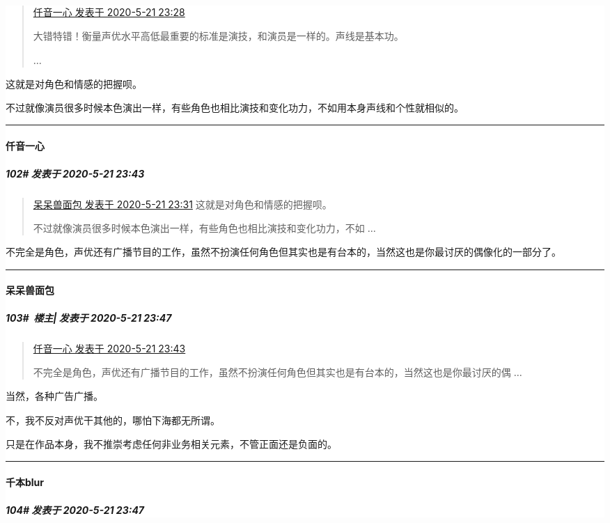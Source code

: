 

<blockquote><a href="httphttps://bbs.saraba1st.com/2b/forum.php?mod=redirect&amp;goto=findpost&amp;pid=47508561&amp;ptid=1936649" target="_blank">仟音一心 发表于 2020-5-21 23:28</a>

大错特错！衡量声优水平高低最重要的标准是演技，和演员是一样的。声线是基本功。

 ...</blockquote>
这就是对角色和情感的把握呗。


不过就像演员很多时候本色演出一样，有些角色也相比演技和变化功力，不如用本身声线和个性就相似的。







*****

####  仟音一心  
##### 102#       发表于 2020-5-21 23:43



<blockquote><a href="httphttps://bbs.saraba1st.com/2b/forum.php?mod=redirect&amp;goto=findpost&amp;pid=47508609&amp;ptid=1936649" target="_blank">呆呆兽面包 发表于 2020-5-21 23:31</a>
这就是对角色和情感的把握呗。


不过就像演员很多时候本色演出一样，有些角色也相比演技和变化功力，不如 ...</blockquote>
不完全是角色，声优还有广播节目的工作，虽然不扮演任何角色但其实也是有台本的，当然这也是你最讨厌的偶像化的一部分了。







*****

####  呆呆兽面包  
##### 103#         楼主| 发表于 2020-5-21 23:47



<blockquote><a href="httphttps://bbs.saraba1st.com/2b/forum.php?mod=redirect&amp;goto=findpost&amp;pid=47508790&amp;ptid=1936649" target="_blank">仟音一心 发表于 2020-5-21 23:43</a>

不完全是角色，声优还有广播节目的工作，虽然不扮演任何角色但其实也是有台本的，当然这也是你最讨厌的偶 ...</blockquote>
当然，各种广告广播。


不，我不反对声优干其他的，哪怕下海都无所谓。


只是在作品本身，我不推崇考虑任何非业务相关元素，不管正面还是负面的。







*****

####  千本blur  
##### 104#       发表于 2020-5-21 23:47
